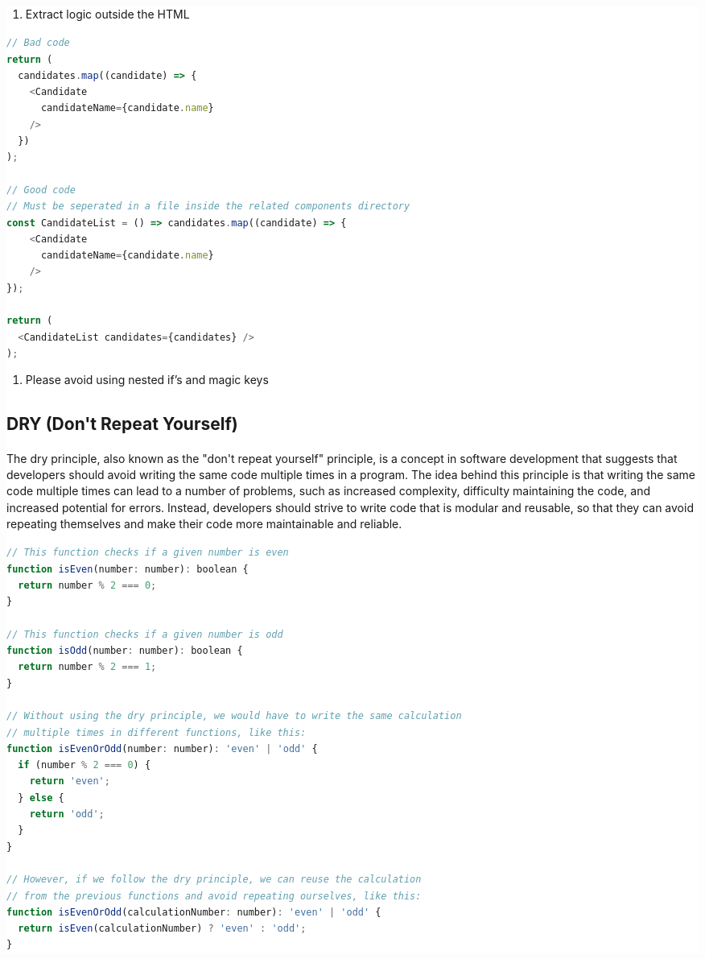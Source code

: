 1.  Extract logic outside the HTML
    

```js
// Bad code
return (
  candidates.map((candidate) => {
    <Candidate 
      candidateName={candidate.name}
    />
  })
);

// Good code
// Must be seperated in a file inside the related components directory
const CandidateList = () => candidates.map((candidate) => {
    <Candidate 
      candidateName={candidate.name}
    />
});

return (
  <CandidateList candidates={candidates} />
);
```

1.  Please avoid using nested if’s and magic keys
    

## DRY (Don't Repeat Yourself)

The dry principle, also known as the "don't repeat yourself" principle, is a concept in software development that suggests that developers should avoid writing the same code multiple times in a program. The idea behind this principle is that writing the same code multiple times can lead to a number of problems, such as increased complexity, difficulty maintaining the code, and increased potential for errors. Instead, developers should strive to write code that is modular and reusable, so that they can avoid repeating themselves and make their code more maintainable and reliable.

```js
// This function checks if a given number is even
function isEven(number: number): boolean {
  return number % 2 === 0;
}

// This function checks if a given number is odd
function isOdd(number: number): boolean {
  return number % 2 === 1;
}

// Without using the dry principle, we would have to write the same calculation
// multiple times in different functions, like this:
function isEvenOrOdd(number: number): 'even' | 'odd' {
  if (number % 2 === 0) {
    return 'even';
  } else {
    return 'odd';
  }
}

// However, if we follow the dry principle, we can reuse the calculation
// from the previous functions and avoid repeating ourselves, like this:
function isEvenOrOdd(calculationNumber: number): 'even' | 'odd' {
  return isEven(calculationNumber) ? 'even' : 'odd';
}
```
